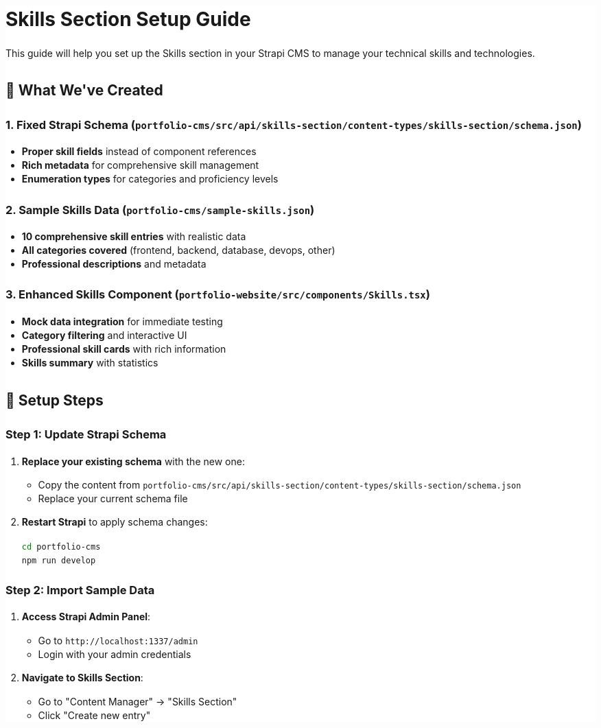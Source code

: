 # Skills Section Setup Guide

This guide will help you set up the Skills section in your Strapi CMS to manage your technical skills and technologies.

## 🎯 **What We've Created**

### 1. **Fixed Strapi Schema** (`portfolio-cms/src/api/skills-section/content-types/skills-section/schema.json`)
- **Proper skill fields** instead of component references
- **Rich metadata** for comprehensive skill management
- **Enumeration types** for categories and proficiency levels

### 2. **Sample Skills Data** (`portfolio-cms/sample-skills.json`)
- **10 comprehensive skill entries** with realistic data
- **All categories covered** (frontend, backend, database, devops, other)
- **Professional descriptions** and metadata

### 3. **Enhanced Skills Component** (`portfolio-website/src/components/Skills.tsx`)
- **Mock data integration** for immediate testing
- **Category filtering** and interactive UI
- **Professional skill cards** with rich information
- **Skills summary** with statistics

## 🚀 **Setup Steps**

### **Step 1: Update Strapi Schema**
1. **Replace your existing schema** with the new one:
   - Copy the content from `portfolio-cms/src/api/skills-section/content-types/skills-section/schema.json`
   - Replace your current schema file

2. **Restart Strapi** to apply schema changes:
   ```bash
   cd portfolio-cms
   npm run develop
   ```

### **Step 2: Import Sample Data**
1. **Access Strapi Admin Panel**:
   - Go to `http://localhost:1337/admin`
   - Login with your admin credentials

2. **Navigate to Skills Section**:
   - Go to "Content Manager" → "Skills Section"
   - Click "Create new entry"
